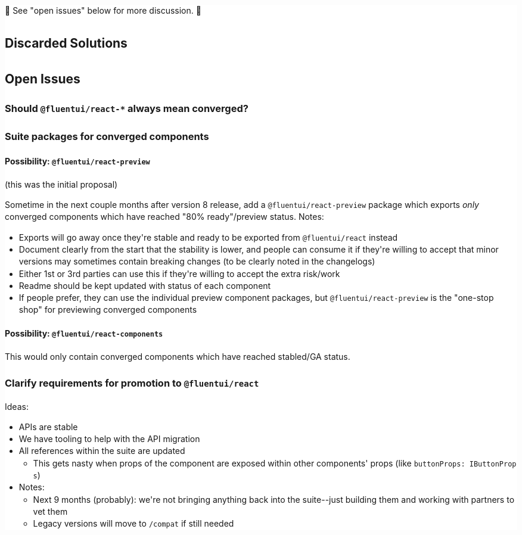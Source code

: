 🚨 See "open issues" below for more discussion. 🚨

## Discarded Solutions



## Open Issues



### Should `@fluentui/react-*` always mean converged?

### Suite packages for converged components

#### Possibility: `@fluentui/react-preview`

(this was the initial proposal)

Sometime in the next couple months after version 8 release, add a `@fluentui/react-preview` package which exports _only_ converged components which have reached "80% ready"/preview status. Notes:

- Exports will go away once they're stable and ready to be exported from `@fluentui/react` instead
- Document clearly from the start that the stability is lower, and people can consume it if they're willing to accept that minor versions may sometimes contain breaking changes (to be clearly noted in the changelogs)
- Either 1st or 3rd parties can use this if they're willing to accept the extra risk/work
- Readme should be kept updated with status of each component
- If people prefer, they can use the individual preview component packages, but `@fluentui/react-preview` is the "one-stop shop" for previewing converged components

#### Possibility: `@fluentui/react-components`

This would only contain converged components which have reached stabled/GA status.

### Clarify requirements for promotion to `@fluentui/react`

Ideas:

- APIs are stable
- We have tooling to help with the API migration
- All references within the suite are updated
  - This gets nasty when props of the component are exposed within other components' props (like `buttonProps: IButtonProps`)
- Notes:
  - Next 9 months (probably): we're not bringing anything back into the suite--just building them and working with partners to vet them
  - Legacy versions will move to `/compat` if still needed
